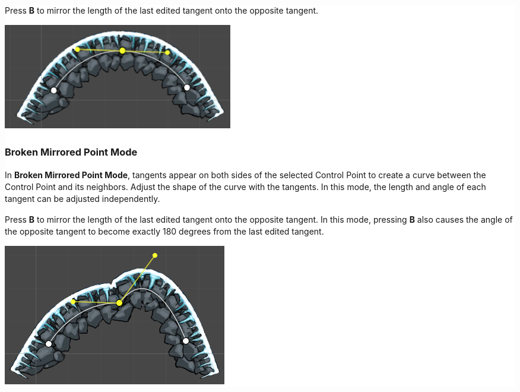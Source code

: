 Press __B__ to mirror the length of the last edited tangent onto the opposite tangent.

![Mirrored Point Mode](images/2D_SpriteShape_033.png)

### Broken Mirrored Point Mode

In __Broken Mirrored Point Mode__,  tangents appear on both sides of the selected Control Point to create a curve between the Control Point and its neighbors. Adjust the shape of the curve with the tangents. In this mode, the length and angle of each tangent can be adjusted independently. 

Press __B__ to mirror the length of the last edited tangent onto the opposite tangent. In this mode, pressing __B__ also causes the angle of the opposite tangent to become exactly 180 degrees from the last edited tangent.

![Non-Mirrored Mode](images/2D_SpriteShape_036.png)